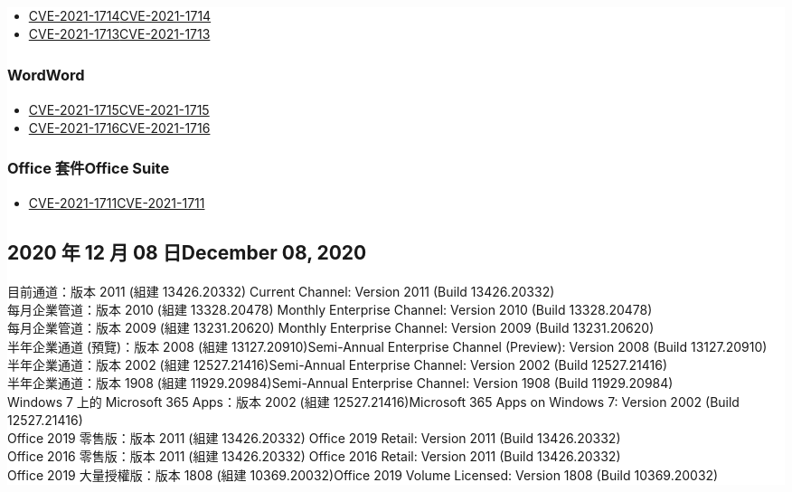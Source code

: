 -   [<span data-ttu-id="67d6a-253">CVE-2021-1714</span><span class="sxs-lookup"><span data-stu-id="67d6a-253">CVE-2021-1714</span></span>](https://portal.msrc.microsoft.com/zh-TW/security-guidance/advisory/CVE-2021-1714)
-   [<span data-ttu-id="67d6a-254">CVE-2021-1713</span><span class="sxs-lookup"><span data-stu-id="67d6a-254">CVE-2021-1713</span></span>](https://portal.msrc.microsoft.com/zh-TW/security-guidance/advisory/CVE-2021-1713)

### <a name="word"></a><span data-ttu-id="67d6a-255">Word</span><span class="sxs-lookup"><span data-stu-id="67d6a-255">Word</span></span>

-   [<span data-ttu-id="67d6a-256">CVE-2021-1715</span><span class="sxs-lookup"><span data-stu-id="67d6a-256">CVE-2021-1715</span></span>](https://portal.msrc.microsoft.com/zh-TW/security-guidance/advisory/CVE-2021-1715)
-   [<span data-ttu-id="67d6a-257">CVE-2021-1716</span><span class="sxs-lookup"><span data-stu-id="67d6a-257">CVE-2021-1716</span></span>](https://portal.msrc.microsoft.com/zh-TW/security-guidance/advisory/CVE-2021-1716)

### <a name="office-suite"></a><span data-ttu-id="67d6a-258">Office 套件</span><span class="sxs-lookup"><span data-stu-id="67d6a-258">Office Suite</span></span>

-   [<span data-ttu-id="67d6a-259">CVE-2021-1711</span><span class="sxs-lookup"><span data-stu-id="67d6a-259">CVE-2021-1711</span></span>](https://portal.msrc.microsoft.com/zh-TW/security-guidance/advisory/CVE-2021-1711)


[//]: # (DO NOT REMOVE SECURITY DETAILS CONTENT END)



## <a name="december-08-2020"></a><span data-ttu-id="67d6a-261">2020 年 12 月 08 日</span><span class="sxs-lookup"><span data-stu-id="67d6a-261">December 08, 2020</span></span>
<span data-ttu-id="67d6a-262">目前通道：版本 2011 (組建 13426.20332) </span><span class="sxs-lookup"><span data-stu-id="67d6a-262">Current Channel: Version 2011 (Build 13426.20332)</span></span>  
<span data-ttu-id="67d6a-263">每月企業管道：版本 2010 (組建 13328.20478) </span><span class="sxs-lookup"><span data-stu-id="67d6a-263">Monthly Enterprise Channel: Version 2010 (Build 13328.20478)</span></span>  
<span data-ttu-id="67d6a-264">每月企業管道：版本 2009 (組建 13231.20620) </span><span class="sxs-lookup"><span data-stu-id="67d6a-264">Monthly Enterprise Channel: Version 2009 (Build 13231.20620)</span></span>  
<span data-ttu-id="67d6a-265">半年企業通道 (預覽)：版本 2008 (組建 13127.20910)</span><span class="sxs-lookup"><span data-stu-id="67d6a-265">Semi-Annual Enterprise Channel (Preview): Version 2008 (Build 13127.20910)</span></span>  
<span data-ttu-id="67d6a-266">半年企業通道：版本 2002 (組建 12527.21416)</span><span class="sxs-lookup"><span data-stu-id="67d6a-266">Semi-Annual Enterprise Channel: Version 2002 (Build 12527.21416)</span></span>  
<span data-ttu-id="67d6a-267">半年企業通道：版本 1908 (組建 11929.20984)</span><span class="sxs-lookup"><span data-stu-id="67d6a-267">Semi-Annual Enterprise Channel: Version 1908 (Build 11929.20984)</span></span>  
<span data-ttu-id="67d6a-268">Windows 7 上的 Microsoft 365 Apps：版本 2002 (組建 12527.21416)</span><span class="sxs-lookup"><span data-stu-id="67d6a-268">Microsoft 365 Apps on Windows 7: Version 2002 (Build 12527.21416)</span></span>  
<span data-ttu-id="67d6a-269">Office 2019 零售版：版本 2011 (組建 13426.20332) </span><span class="sxs-lookup"><span data-stu-id="67d6a-269">Office 2019 Retail: Version 2011 (Build 13426.20332)</span></span>  
<span data-ttu-id="67d6a-270">Office 2016 零售版：版本 2011 (組建 13426.20332) </span><span class="sxs-lookup"><span data-stu-id="67d6a-270">Office 2016 Retail: Version 2011 (Build 13426.20332)</span></span>  
<span data-ttu-id="67d6a-271">Office 2019 大量授權版：版本 1808 (組建 10369.20032)</span><span class="sxs-lookup"><span data-stu-id="67d6a-271">Office 2019 Volume Licensed: Version 1808 (Build 10369.20032)</span></span>  


[//]: # (DO NOT REMOVE THE LINE ABOVE, it is used for spacing)  
[//]: # (DO NOT REMOVE SECURITY DETAILS CONTENT START)
[//]: # (DO NOT REMOVE SECURITY DETAILS CONTENT START)
[//]: # (DO NOT REMOVE SECURITY DETAILS CONTENT START)
[//]: # (DO NOT REMOVE SECURITY DETAILS CONTENT START)
[//]: # (DO NOT REMOVE SECURITY DETAILS CONTENT START)
[//]: # (DO NOT REMOVE SECURITY DETAILS CONTENT START)
[//]: # (DO NOT REMOVE SECURITY DETAILS CONTENT START)
[//]: # (DO NOT REMOVE SECURITY DETAILS CONTENT START)
[//]: # (DO NOT REMOVE SECURITY DETAILS CONTENT START)
[//]: # (DO NOT REMOVE SECURITY DETAILS CONTENT START)
[//]: # (DO NOT REMOVE SECURITY DETAILS CONTENT START)
[//]: # (DO NOT REMOVE SECURITY DETAILS CONTENT START)
[//]: # (DO NOT REMOVE SECURITY DETAILS CONTENT START)
[//]: # (DO NOT REMOVE SECURITY DETAILS CONTENT START)
[//]: # (DO NOT REMOVE SECURITY DETAILS CONTENT START)
[//]: # (DO NOT REMOVE SECURITY DETAILS CONTENT START)
[//]: # (DO NOT REMOVE SECURITY DETAILS CONTENT START)
[//]: # (DO NOT REMOVE SECURITY DETAILS CONTENT START)